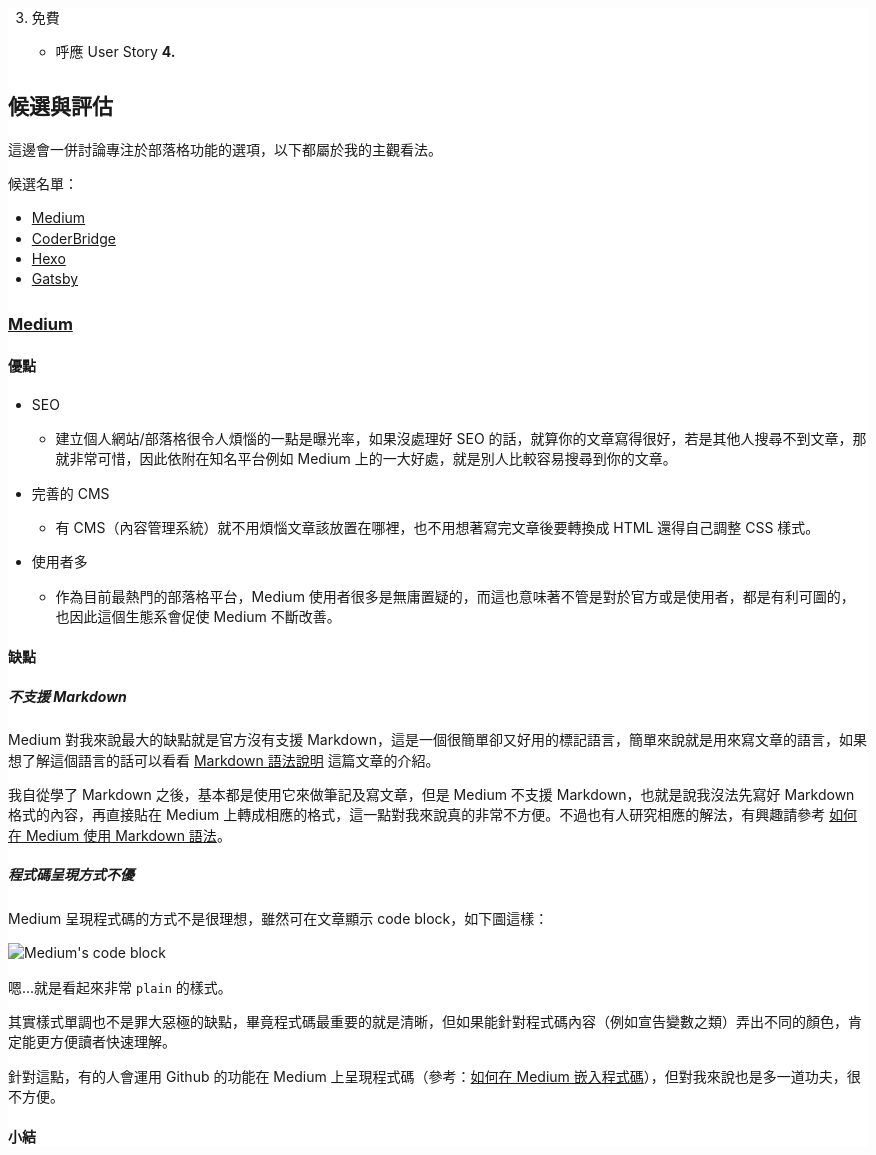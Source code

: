 3. 免費

   - 呼應 User Story **4.**

## 候選與評估

這邊會一併討論專注於部落格功能的選項，以下都屬於我的主觀看法。

候選名單：

- [Medium](#medium)
- [CoderBridge](#coderbridge)
- [Hexo](#hexo)
- [Gatsby](#gatsby)

### [Medium](https://medium.com/)

#### 優點

- SEO

  - 建立個人網站/部落格很令人煩惱的一點是曝光率，如果沒處理好 SEO 的話，就算你的文章寫得很好，若是其他人搜尋不到文章，那就非常可惜，因此依附在知名平台例如 Medium 上的一大好處，就是別人比較容易搜尋到你的文章。

- 完善的 CMS

  - 有 CMS（內容管理系統）就不用煩惱文章該放置在哪裡，也不用想著寫完文章後要轉換成 HTML 還得自己調整 CSS 樣式。

- 使用者多

  - 作為目前最熱門的部落格平台，Medium 使用者很多是無庸置疑的，而這也意味著不管是對於官方或是使用者，都是有利可圖的，也因此這個生態系會促使 Medium 不斷改善。

#### 缺點

##### 不支援 Markdown

Medium 對我來說最大的缺點就是官方沒有支援 Markdown，這是一個很簡單卻又好用的標記語言，簡單來說就是用來寫文章的語言，如果想了解這個語言的話可以看看 [Markdown 語法說明](https://markdown.tw/) 這篇文章的介紹。

我自從學了 Markdown 之後，基本都是使用它來做筆記及寫文章，但是 Medium 不支援 Markdown，也就是說我沒法先寫好 Markdown 格式的內容，再直接貼在 Medium 上轉成相應的格式，這一點對我來說真的非常不方便。不過也有人研究相應的解法，有興趣請參考 [如何在 Medium 使用 Markdown 語法](https://tsoen.medium.com/%E8%AD%AF-%E5%A6%82%E4%BD%95%E5%9C%A8-medium-%E4%BD%BF%E7%94%A8-markdown-%E8%AA%9E%E6%B3%95-5da7bf012eb5)。

##### 程式碼呈現方式不優

Medium 呈現程式碼的方式不是很理想，雖然可在文章顯示 code block，如下圖這樣：

![Medium's code block](https://i.imgur.com/PpBD2Iq.png)

嗯...就是看起來非常 `plain` 的樣式。

其實樣式單調也不是罪大惡極的缺點，畢竟程式碼最重要的就是清晰，但如果能針對程式碼內容（例如宣告變數之類）弄出不同的顏色，肯定能更方便讀者快速理解。

針對這點，有的人會運用 Github 的功能在 Medium 上呈現程式碼（參考：[如何在 Medium 嵌入程式碼](https://medium.com/noguess/%E5%A6%82%E4%BD%95%E5%9C%A8medium%E5%B5%8C%E5%85%A5%E7%A8%8B%E5%BC%8F%E7%A2%BC-215689a12397)），但對我來說也是多一道功夫，很不方便。

#### 小結
